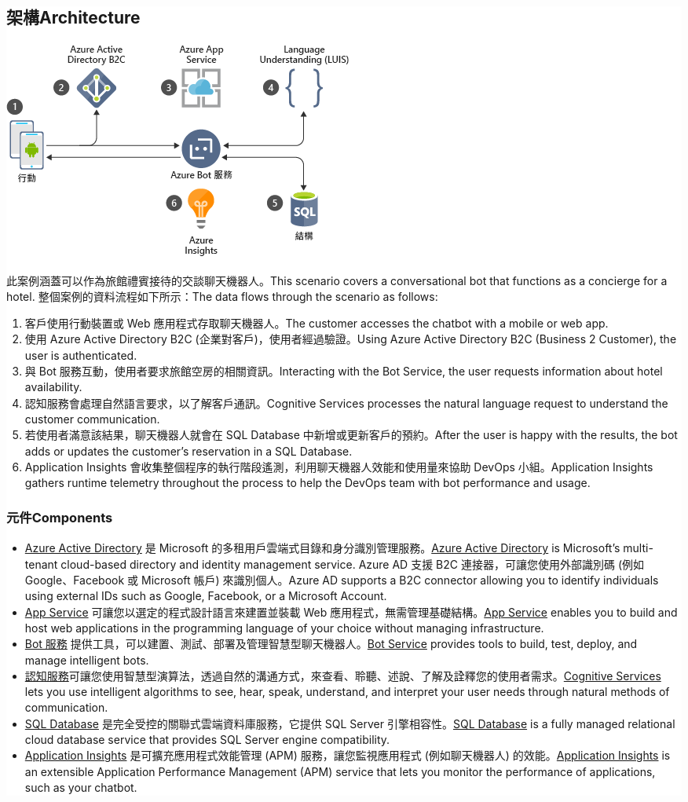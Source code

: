 ## <a name="architecture"></a><span data-ttu-id="2ef1f-114">架構</span><span class="sxs-lookup"><span data-stu-id="2ef1f-114">Architecture</span></span>

![交談聊天機器人所牽涉到 Azure 元件的架構概觀][architecture]

<span data-ttu-id="2ef1f-116">此案例涵蓋可以作為旅館禮賓接待的交談聊天機器人。</span><span class="sxs-lookup"><span data-stu-id="2ef1f-116">This scenario covers a conversational bot that functions as a concierge for a hotel.</span></span> <span data-ttu-id="2ef1f-117">整個案例的資料流程如下所示：</span><span class="sxs-lookup"><span data-stu-id="2ef1f-117">The data flows through the scenario as follows:</span></span>

1. <span data-ttu-id="2ef1f-118">客戶使用行動裝置或 Web 應用程式存取聊天機器人。</span><span class="sxs-lookup"><span data-stu-id="2ef1f-118">The customer accesses the chatbot with a mobile or web app.</span></span>
2. <span data-ttu-id="2ef1f-119">使用 Azure Active Directory B2C (企業對客戶)，使用者經過驗證。</span><span class="sxs-lookup"><span data-stu-id="2ef1f-119">Using Azure Active Directory B2C (Business 2 Customer), the user is authenticated.</span></span>
3. <span data-ttu-id="2ef1f-120">與 Bot 服務互動，使用者要求旅館空房的相關資訊。</span><span class="sxs-lookup"><span data-stu-id="2ef1f-120">Interacting with the Bot Service, the user requests information about hotel availability.</span></span>
4. <span data-ttu-id="2ef1f-121">認知服務會處理自然語言要求，以了解客戶通訊。</span><span class="sxs-lookup"><span data-stu-id="2ef1f-121">Cognitive Services processes the natural language request to understand the customer communication.</span></span>
5. <span data-ttu-id="2ef1f-122">若使用者滿意該結果，聊天機器人就會在 SQL Database 中新增或更新客戶的預約。</span><span class="sxs-lookup"><span data-stu-id="2ef1f-122">After the user is happy with the results, the bot adds or updates the customer’s reservation in a SQL Database.</span></span>
6. <span data-ttu-id="2ef1f-123">Application Insights 會收集整個程序的執行階段遙測，利用聊天機器人效能和使用量來協助 DevOps 小組。</span><span class="sxs-lookup"><span data-stu-id="2ef1f-123">Application Insights gathers runtime telemetry throughout the process to help the DevOps team with bot performance and usage.</span></span>

### <a name="components"></a><span data-ttu-id="2ef1f-124">元件</span><span class="sxs-lookup"><span data-stu-id="2ef1f-124">Components</span></span>

- <span data-ttu-id="2ef1f-125">[Azure Active Directory][aad-docs] 是 Microsoft 的多租用戶雲端式目錄和身分識別管理服務。</span><span class="sxs-lookup"><span data-stu-id="2ef1f-125">[Azure Active Directory][aad-docs] is Microsoft’s multi-tenant cloud-based directory and identity management service.</span></span> <span data-ttu-id="2ef1f-126">Azure AD 支援 B2C 連接器，可讓您使用外部識別碼 (例如 Google、Facebook 或 Microsoft 帳戶) 來識別個人。</span><span class="sxs-lookup"><span data-stu-id="2ef1f-126">Azure AD supports a B2C connector allowing you to identify individuals using external IDs such as Google, Facebook, or a Microsoft Account.</span></span>
- <span data-ttu-id="2ef1f-127">[App Service][appservice-docs] 可讓您以選定的程式設計語言來建置並裝載 Web 應用程式，無需管理基礎結構。</span><span class="sxs-lookup"><span data-stu-id="2ef1f-127">[App Service][appservice-docs] enables you to build and host web applications in the programming language of your choice without managing infrastructure.</span></span>
- <span data-ttu-id="2ef1f-128">[Bot 服務][botservice-docs] 提供工具，可以建置、測試、部署及管理智慧型聊天機器人。</span><span class="sxs-lookup"><span data-stu-id="2ef1f-128">[Bot Service][botservice-docs] provides tools to build, test, deploy, and manage intelligent bots.</span></span>
- <span data-ttu-id="2ef1f-129">[認知服務][cognitive-docs]可讓您使用智慧型演算法，透過自然的溝通方式，來查看、聆聽、述說、了解及詮釋您的使用者需求。</span><span class="sxs-lookup"><span data-stu-id="2ef1f-129">[Cognitive Services][cognitive-docs] lets you use intelligent algorithms to see, hear, speak, understand, and interpret your user needs through natural methods of communication.</span></span>
- <span data-ttu-id="2ef1f-130">[SQL Database][sqldatabase-docs] 是完全受控的關聯式雲端資料庫服務，它提供 SQL Server 引擎相容性。</span><span class="sxs-lookup"><span data-stu-id="2ef1f-130">[SQL Database][sqldatabase-docs] is a fully managed relational cloud database service that provides SQL Server engine compatibility.</span></span>
- <span data-ttu-id="2ef1f-131">[Application Insights][appinsights-docs] 是可擴充應用程式效能管理 (APM) 服務，讓您監視應用程式 (例如聊天機器人) 的效能。</span><span class="sxs-lookup"><span data-stu-id="2ef1f-131">[Application Insights][appinsights-docs] is an extensible Application Performance Management (APM) service that lets you monitor the performance of applications, such as your chatbot.</span></span>


[aadb2c-docs]: /azure/active-directory-b2c/active-directory-b2c-overview
[aad-docs]: /azure/active-directory/
[appinsights-docs]: /azure/application-insights/app-insights-overview
[appservice-docs]: /azure/app-service/
[architecture]: ./media/architecture-commerce-chatbot.png
[autoscaling]: ../../best-practices/auto-scaling.md
[availability]: ../../checklist/availability.md
[botservice-docs]: /azure/bot-service/
[cognitive-docs]: /azure/cognitive-services/
[resiliency]: ../../resiliency/index.md
[resource-groups]: /azure/azure-resource-manager/resource-group-overview
[security]: /azure/security/
[scalability]: ../../checklist/scalability.md
[sqlavailability-docs]: /azure/sql-database/sql-database-technical-overview#availability-capabilities
[sqldatabase-docs]: /azure/sql-database/
[sqlsecurity-docs]: /azure/sql-database/sql-database-technical-overview#advanced-security-and-compliance
[qna-maker]: /azure/cognitive-services/QnAMaker/Overview/overview
[speech-api]: /azure/cognitive-services/speech/home
[translator]: /azure/cognitive-services/translator/translator-info-overview
[small-pricing]: https://azure.com/e/dce05b6184904c50b38e1a8654f726b6
[medium-pricing]: https://azure.com/e/304d17106afc480dbc414f9726078a03
[large-pricing]: https://azure.com/e/8319dd5e5e3d4f118f9029e32a80e887
